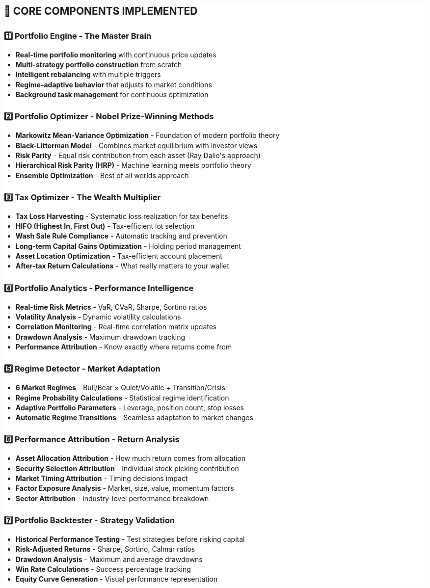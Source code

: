 ## 🧠 **CORE COMPONENTS IMPLEMENTED**

### 1️⃣ **Portfolio Engine** - The Master Brain
- **Real-time portfolio monitoring** with continuous price updates
- **Multi-strategy portfolio construction** from scratch
- **Intelligent rebalancing** with multiple triggers
- **Regime-adaptive behavior** that adjusts to market conditions
- **Background task management** for continuous optimization

### 2️⃣ **Portfolio Optimizer** - Nobel Prize-Winning Methods
- **Markowitz Mean-Variance Optimization** - Foundation of modern portfolio theory
- **Black-Litterman Model** - Combines market equilibrium with investor views
- **Risk Parity** - Equal risk contribution from each asset (Ray Dalio's approach)
- **Hierarchical Risk Parity (HRP)** - Machine learning meets portfolio theory
- **Ensemble Optimization** - Best of all worlds approach

### 3️⃣ **Tax Optimizer** - The Wealth Multiplier
- **Tax Loss Harvesting** - Systematic loss realization for tax benefits
- **HIFO (Highest In, First Out)** - Tax-efficient lot selection
- **Wash Sale Rule Compliance** - Automatic tracking and prevention
- **Long-term Capital Gains Optimization** - Holding period management
- **Asset Location Optimization** - Tax-efficient account placement
- **After-tax Return Calculations** - What really matters to your wallet

### 4️⃣ **Portfolio Analytics** - Performance Intelligence
- **Real-time Risk Metrics** - VaR, CVaR, Sharpe, Sortino ratios
- **Volatility Analysis** - Dynamic volatility calculations
- **Correlation Monitoring** - Real-time correlation matrix updates
- **Drawdown Analysis** - Maximum drawdown tracking
- **Performance Attribution** - Know exactly where returns come from

### 5️⃣ **Regime Detector** - Market Adaptation
- **6 Market Regimes** - Bull/Bear × Quiet/Volatile + Transition/Crisis
- **Regime Probability Calculations** - Statistical regime identification
- **Adaptive Portfolio Parameters** - Leverage, position count, stop losses
- **Automatic Regime Transitions** - Seamless adaptation to market changes

### 6️⃣ **Performance Attribution** - Return Analysis
- **Asset Allocation Attribution** - How much return comes from allocation
- **Security Selection Attribution** - Individual stock picking contribution
- **Market Timing Attribution** - Timing decisions impact
- **Factor Exposure Analysis** - Market, size, value, momentum factors
- **Sector Attribution** - Industry-level performance breakdown

### 7️⃣ **Portfolio Backtester** - Strategy Validation
- **Historical Performance Testing** - Test strategies before risking capital
- **Risk-Adjusted Returns** - Sharpe, Sortino, Calmar ratios
- **Drawdown Analysis** - Maximum and average drawdowns
- **Win Rate Calculations** - Success percentage tracking
- **Equity Curve Generation** - Visual performance representation
